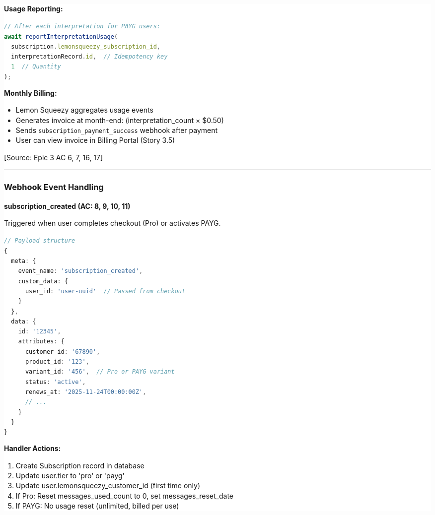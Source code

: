**Usage Reporting:**
```typescript
// After each interpretation for PAYG users:
await reportInterpretationUsage(
  subscription.lemonsqueezy_subscription_id,
  interpretationRecord.id,  // Idempotency key
  1  // Quantity
);
```

**Monthly Billing:**
- Lemon Squeezy aggregates usage events
- Generates invoice at month-end: (interpretation_count × $0.50)
- Sends `subscription_payment_success` webhook after payment
- User can view invoice in Billing Portal (Story 3.5)

[Source: Epic 3 AC 6, 7, 16, 17]

---

### Webhook Event Handling

**subscription_created (AC: 8, 9, 10, 11)**

Triggered when user completes checkout (Pro) or activates PAYG.

```typescript
// Payload structure
{
  meta: {
    event_name: 'subscription_created',
    custom_data: {
      user_id: 'user-uuid'  // Passed from checkout
    }
  },
  data: {
    id: '12345',
    attributes: {
      customer_id: '67890',
      product_id: '123',
      variant_id: '456',  // Pro or PAYG variant
      status: 'active',
      renews_at: '2025-11-24T00:00:00Z',
      // ...
    }
  }
}
```

**Handler Actions:**
1. Create Subscription record in database
2. Update user.tier to 'pro' or 'payg'
3. Update user.lemonsqueezy_customer_id (first time only)
4. If Pro: Reset messages_used_count to 0, set messages_reset_date
5. If PAYG: No usage reset (unlimited, billed per use)
